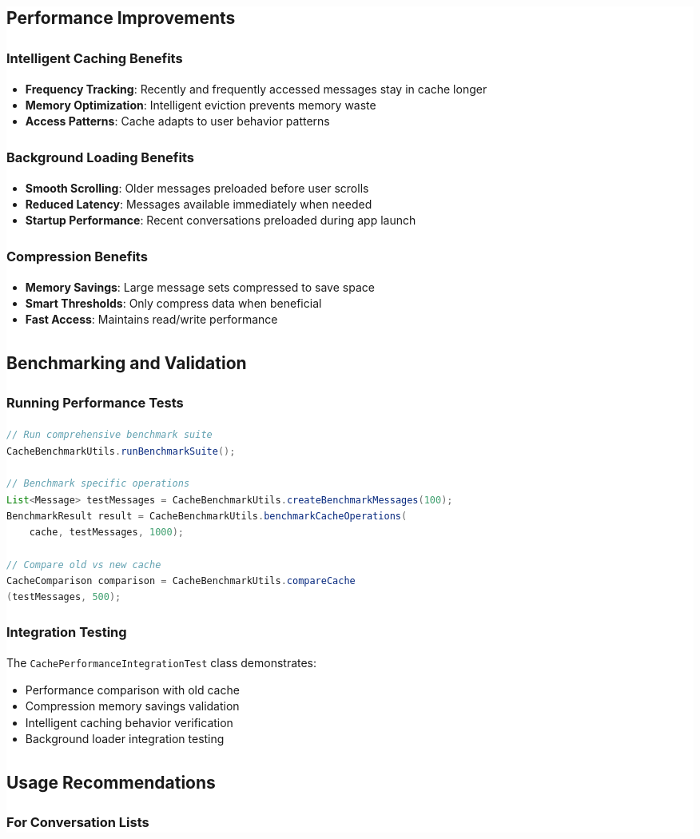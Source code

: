 ## Performance Improvements

### Intelligent Caching Benefits

- **Frequency Tracking**: Recently and frequently accessed messages stay in cache longer
- **Memory Optimization**: Intelligent eviction prevents memory waste
- **Access Patterns**: Cache adapts to user behavior patterns

### Background Loading Benefits

- **Smooth Scrolling**: Older messages preloaded before user scrolls
- **Reduced Latency**: Messages available immediately when needed
- **Startup Performance**: Recent conversations preloaded during app launch

### Compression Benefits

- **Memory Savings**: Large message sets compressed to save space
- **Smart Thresholds**: Only compress data when beneficial
- **Fast Access**: Maintains read/write performance

## Benchmarking and Validation

### Running Performance Tests

```java
// Run comprehensive benchmark suite
CacheBenchmarkUtils.runBenchmarkSuite();

// Benchmark specific operations
List<Message> testMessages = CacheBenchmarkUtils.createBenchmarkMessages(100);
BenchmarkResult result = CacheBenchmarkUtils.benchmarkCacheOperations(
    cache, testMessages, 1000);

// Compare old vs new cache
CacheComparison comparison = CacheBenchmarkUtils.compareCache
(testMessages, 500);
```

### Integration Testing

The `CachePerformanceIntegrationTest` class demonstrates:
- Performance comparison with old cache
- Compression memory savings validation  
- Intelligent caching behavior verification
- Background loader integration testing

## Usage Recommendations

### For Conversation Lists
